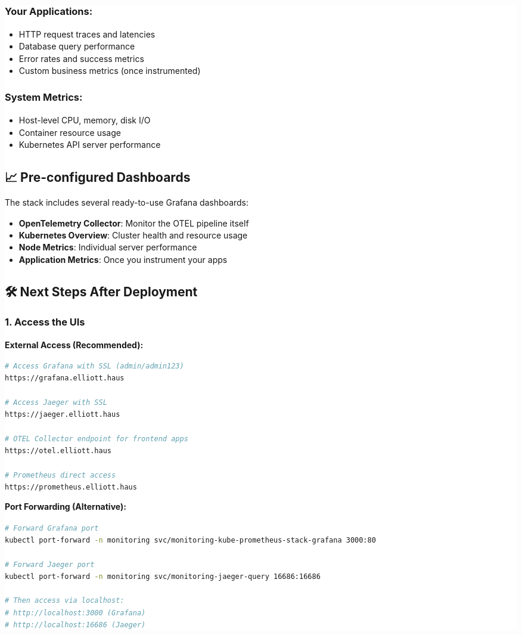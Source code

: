 ### Your Applications:
- HTTP request traces and latencies
- Database query performance
- Error rates and success metrics
- Custom business metrics (once instrumented)

### System Metrics:
- Host-level CPU, memory, disk I/O
- Container resource usage
- Kubernetes API server performance

## 📈 Pre-configured Dashboards

The stack includes several ready-to-use Grafana dashboards:
- **OpenTelemetry Collector**: Monitor the OTEL pipeline itself
- **Kubernetes Overview**: Cluster health and resource usage
- **Node Metrics**: Individual server performance
- **Application Metrics**: Once you instrument your apps

## 🛠️ Next Steps After Deployment

### 1. Access the UIs

**External Access (Recommended):**
```bash
# Access Grafana with SSL (admin/admin123)
https://grafana.elliott.haus

# Access Jaeger with SSL
https://jaeger.elliott.haus

# OTEL Collector endpoint for frontend apps
https://otel.elliott.haus

# Prometheus direct access
https://prometheus.elliott.haus
```

**Port Forwarding (Alternative):**
```bash
# Forward Grafana port
kubectl port-forward -n monitoring svc/monitoring-kube-prometheus-stack-grafana 3000:80

# Forward Jaeger port  
kubectl port-forward -n monitoring svc/monitoring-jaeger-query 16686:16686

# Then access via localhost:
# http://localhost:3000 (Grafana)
# http://localhost:16686 (Jaeger)
```
